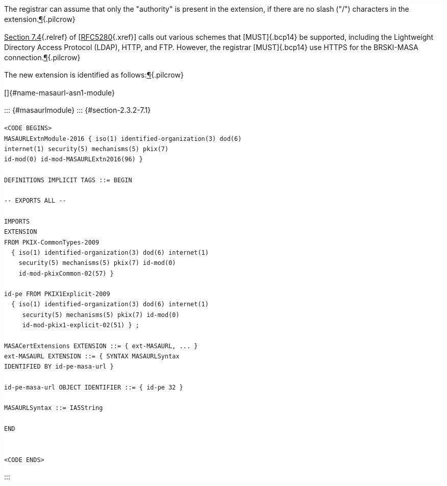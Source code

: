 The registrar can assume that only the \"authority\" is present in the
extension, if there are no slash (\"/\") characters in the
extension.[¶](#section-2.3.2-4){.pilcrow}

[Section
7.4](https://www.rfc-editor.org/rfc/rfc5280#section-7.4){.relref} of
\[[RFC5280](#RFC5280){.xref}\] calls out various schemes that
[MUST]{.bcp14} be supported, including the Lightweight Directory Access
Protocol (LDAP), HTTP, and FTP. However, the registrar [MUST]{.bcp14}
use HTTPS for the BRSKI-MASA connection.[¶](#section-2.3.2-5){.pilcrow}

The new extension is identified as
follows:[¶](#section-2.3.2-6){.pilcrow}

[]{#name-masaurl-asn1-module}

::: {#masaurlmodule}
::: {#section-2.3.2-7.1}
``` {.sourcecode .lang-asn.1}
<CODE BEGINS>
MASAURLExtnModule-2016 { iso(1) identified-organization(3) dod(6)
internet(1) security(5) mechanisms(5) pkix(7)
id-mod(0) id-mod-MASAURLExtn2016(96) }

DEFINITIONS IMPLICIT TAGS ::= BEGIN

-- EXPORTS ALL --

IMPORTS
EXTENSION
FROM PKIX-CommonTypes-2009
  { iso(1) identified-organization(3) dod(6) internet(1)
    security(5) mechanisms(5) pkix(7) id-mod(0)
    id-mod-pkixCommon-02(57) }

id-pe FROM PKIX1Explicit-2009
  { iso(1) identified-organization(3) dod(6) internet(1)
     security(5) mechanisms(5) pkix(7) id-mod(0)
     id-mod-pkix1-explicit-02(51) } ;

MASACertExtensions EXTENSION ::= { ext-MASAURL, ... }
ext-MASAURL EXTENSION ::= { SYNTAX MASAURLSyntax
IDENTIFIED BY id-pe-masa-url }

id-pe-masa-url OBJECT IDENTIFIER ::= { id-pe 32 }

MASAURLSyntax ::= IA5String

END


<CODE ENDS>
```
:::
